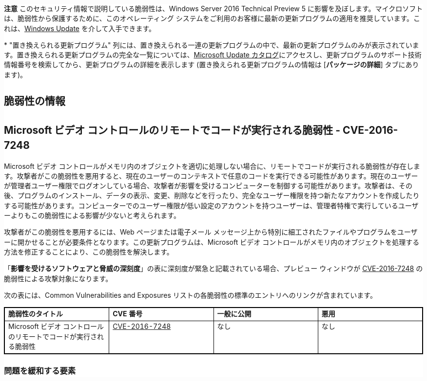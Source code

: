 **注意** このセキュリティ情報で説明している脆弱性は、Windows Server 2016 Technical Preview 5 に影響を及ぼします。マイクロソフトは、脆弱性から保護するために、このオペレーティング システムをご利用のお客様に最新の更新プログラムの適用を推奨しています。これは、[Windows Update](http://go.microsoft.com/fwlink/?linkid=21130) を介して入手できます。

\* "置き換えられる更新プログラム" 列には、置き換えられる一連の更新プログラムの中で、最新の更新プログラムのみが表示されています。置き換えられる更新プログラムの完全な一覧については、[Microsoft Update カタログ](http://www.catalog.update.microsoft.com/home.aspx)にアクセスし、更新プログラムのサポート技術情報番号を検索してから、更新プログラムの詳細を表示します (置き換えられる更新プログラムの情報は \[**パッケージの詳細**\] タブにあります)。

脆弱性の情報
------------

<span id="sectionToggle2"></span>
Microsoft ビデオ コントロールのリモートでコードが実行される脆弱性 - CVE-2016-7248
---------------------------------------------------------------------------------

Microsoft ビデオ コントロールがメモリ内のオブジェクトを適切に処理しない場合に、リモートでコードが実行される脆弱性が存在します。攻撃者がこの脆弱性を悪用すると、現在のユーザーのコンテキストで任意のコードを実行できる可能性があります。現在のユーザーが管理者ユーザー権限でログオンしている場合、攻撃者が影響を受けるコンピューターを制御する可能性があります。攻撃者は、その後、プログラムのインストール、データの表示、変更、削除などを行ったり、完全なユーザー権限を持つ新たなアカウントを作成したりする可能性があります。コンピューターでのユーザー権限が低い設定のアカウントを持つユーザーは、管理者特権で実行しているユーザーよりもこの脆弱性による影響が少ないと考えられます。

攻撃者がこの脆弱性を悪用するには、Web ページまたは電子メール メッセージ上から特別に細工されたファイルやプログラムをユーザーに開かせることが必要条件となります。この更新プログラムは、Microsoft ビデオ コントロールがメモリ内のオブジェクトを処理する方法を修正することにより、この脆弱性を解決します。

「**影響を受けるソフトウェアと脅威の深刻度**」の表に深刻度が緊急と記載されている場合、プレビュー ウィンドウが [CVE-2016-7248](http://www.cve.mitre.org/cgi-bin/cvename.cgi?name=cve-2016-7248) の脆弱性による攻撃対象になります。

次の表には、Common Vulnerabilities and Exposures リストの各脆弱性の標準のエントリへのリンクが含まれています。

 
<table style="border:1px solid black;">
<colgroup>
<col width="25%" />
<col width="25%" />
<col width="25%" />
<col width="25%" />
</colgroup>
<tbody>
<tr class="odd">
<td style="border:1px solid black;"><strong>脆弱性のタイトル</strong></td>
<td style="border:1px solid black;"><strong>CVE 番号</strong></td>
<td style="border:1px solid black;"><strong>一般に公開</strong></td>
<td style="border:1px solid black;"><strong>悪用</strong></td>
</tr>
<tr class="even">
<td style="border:1px solid black;">Microsoft ビデオ コントロールのリモートでコードが実行される脆弱性</td>
<td style="border:1px solid black;"><a href="http://www.cve.mitre.org/cgi-bin/cvename.cgi?name=cve-2016-7248">CVE-2016-7248</a></td>
<td style="border:1px solid black;">なし</td>
<td style="border:1px solid black;">なし</td>
</tr>
</tbody>
</table>
  
### 問題を緩和する要素
  